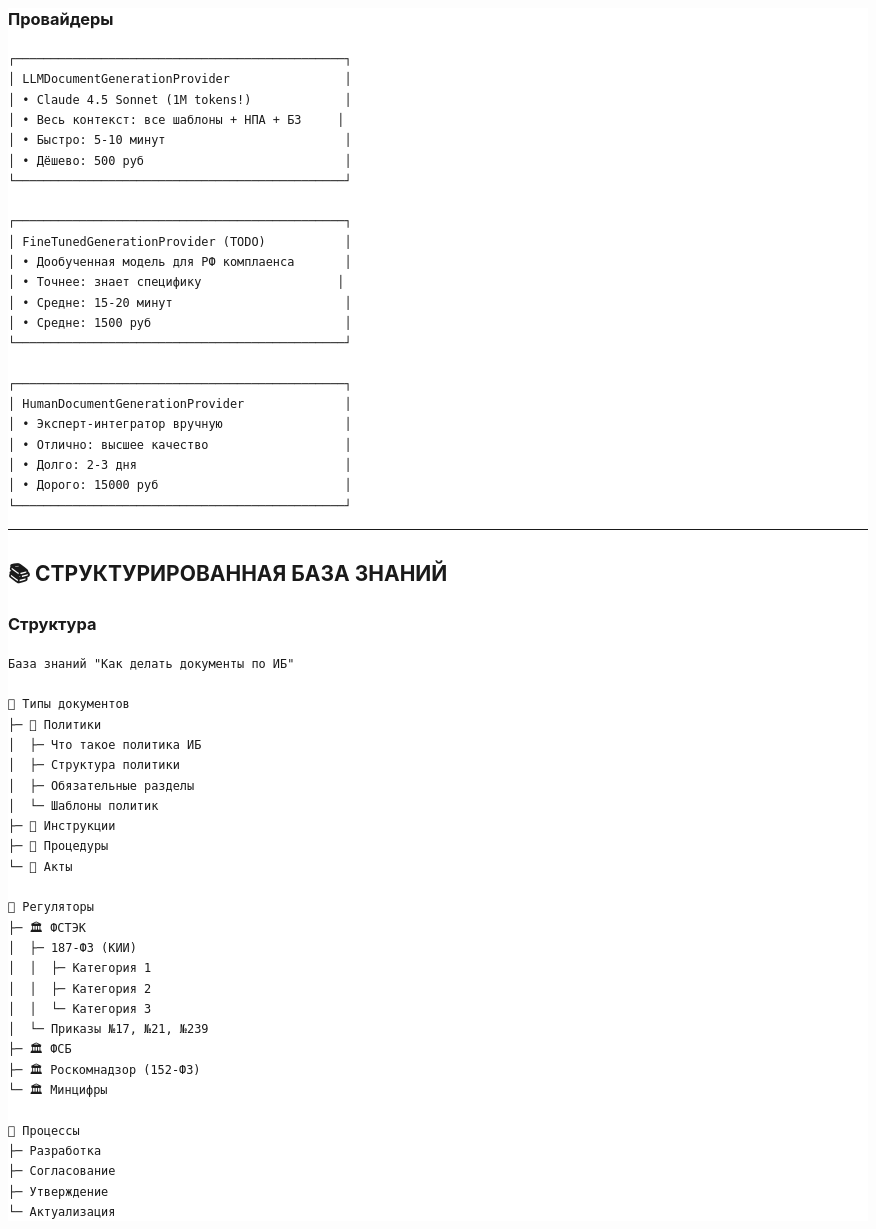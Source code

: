 ### Провайдеры

```
┌──────────────────────────────────────────────┐
│ LLMDocumentGenerationProvider                │
│ • Claude 4.5 Sonnet (1M tokens!)             │
│ • Весь контекст: все шаблоны + НПА + БЗ     │
│ • Быстро: 5-10 минут                         │
│ • Дёшево: 500 руб                            │
└──────────────────────────────────────────────┘

┌──────────────────────────────────────────────┐
│ FineTunedGenerationProvider (TODO)           │
│ • Дообученная модель для РФ комплаенса       │
│ • Точнее: знает специфику                   │
│ • Средне: 15-20 минут                        │
│ • Средне: 1500 руб                           │
└──────────────────────────────────────────────┘

┌──────────────────────────────────────────────┐
│ HumanDocumentGenerationProvider              │
│ • Эксперт-интегратор вручную                 │
│ • Отлично: высшее качество                   │
│ • Долго: 2-3 дня                             │
│ • Дорого: 15000 руб                          │
└──────────────────────────────────────────────┘
```

---

## 📚 СТРУКТУРИРОВАННАЯ БАЗА ЗНАНИЙ

### Структура

```
База знаний "Как делать документы по ИБ"

📁 Типы документов
├─ 📄 Политики
│  ├─ Что такое политика ИБ
│  ├─ Структура политики
│  ├─ Обязательные разделы
│  └─ Шаблоны политик
├─ 📄 Инструкции
├─ 📄 Процедуры
└─ 📄 Акты

📁 Регуляторы
├─ 🏛️ ФСТЭК
│  ├─ 187-ФЗ (КИИ)
│  │  ├─ Категория 1
│  │  ├─ Категория 2
│  │  └─ Категория 3
│  └─ Приказы №17, №21, №239
├─ 🏛️ ФСБ
├─ 🏛️ Роскомнадзор (152-ФЗ)
└─ 🏛️ Минцифры

📁 Процессы
├─ Разработка
├─ Согласование
├─ Утверждение
└─ Актуализация

```